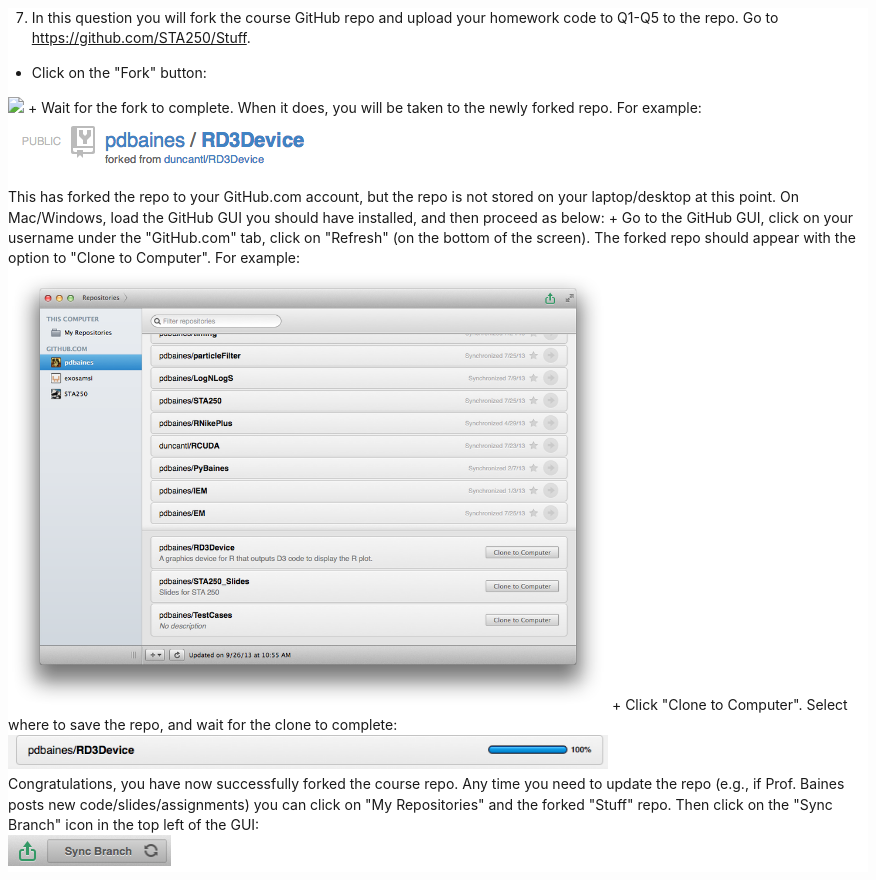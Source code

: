 7. In this question you will fork the course GitHub repo and upload your homework code to Q1-Q5 to the repo. Go to <https://github.com/STA250/Stuff>.

  + Click on the "Fork" button: <br/>
<img src="https://raw.github.com/exosamsi/detrending/master/fork.png">
  + Wait for the fork to complete. When it does, you will be taken to the newly forked repo. For example:<br/>
<img src="Screenshot 2013-09-26 10.54.38.png"><br/>
This has forked the repo to your GitHub.com account, but the repo is not stored on your laptop/desktop at this point.
On Mac/Windows, load the GitHub GUI you should have installed, and then proceed as below:
  + Go to the GitHub GUI, click on your username under the "GitHub.com" tab, click on "Refresh" (on the bottom of the screen). The forked repo should appear with the option to "Clone to Computer". For example:<br/>
<img src="Screenshot 2013-09-26 10.56.22.png" style="width: 600px;">
  + Click "Clone to Computer". Select where to save the repo, and wait for the clone to complete:<br/>
<img src="Screenshot 2013-09-26 10.58.21.png" style="width: 600px;"><br/>
Congratulations, you have now successfully forked the course repo. Any time you need to update the repo (e.g., if Prof. Baines posts new code/slides/assignments) you can click on "My Repositories" and the forked "Stuff" repo. Then click on the "Sync Branch" icon in the top left of the GUI:<br/>
<img src="Screenshot 2013-09-26 11.08.38.png">